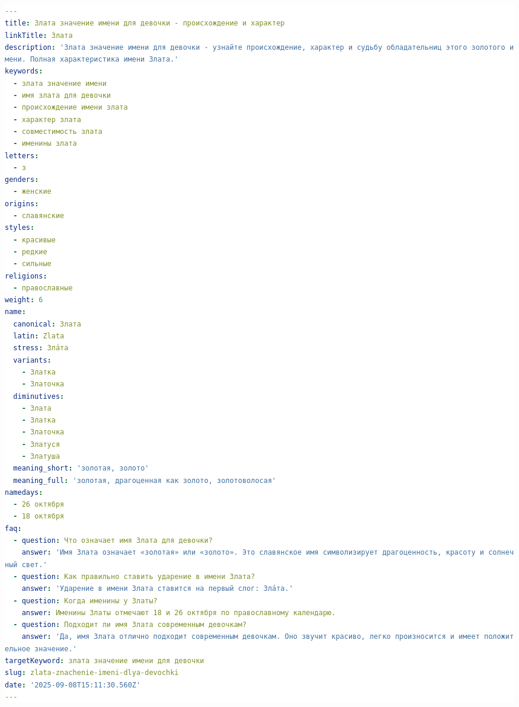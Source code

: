 ```yaml
---
title: Злата значение имени для девочки - происхождение и характер
linkTitle: Злата
description: 'Злата значение имени для девочки - узнайте происхождение, характер и судьбу обладательниц этого золотого имени. Полная характеристика имени Злата.'
keywords:
  - злата значение имени
  - имя злата для девочки
  - происхождение имени злата
  - характер злата
  - совместимость злата
  - именины злата
letters:
  - з
genders:
  - женские
origins:
  - славянские
styles:
  - красивые
  - редкие
  - сильные
religions:
  - православные
weight: 6
name:
  canonical: Злата
  latin: Zlata
  stress: Зла́та
  variants:
    - Златка
    - Златочка
  diminutives:
    - Злата
    - Златка
    - Златочка
    - Златуся
    - Златуша
  meaning_short: 'золотая, золото'
  meaning_full: 'золотая, драгоценная как золото, золотоволосая'
namedays:
  - 26 октября
  - 18 октября
faq:
  - question: Что означает имя Злата для девочки?
    answer: 'Имя Злата означает «золотая» или «золото». Это славянское имя символизирует драгоценность, красоту и солнечный свет.'
  - question: Как правильно ставить ударение в имени Злата?
    answer: 'Ударение в имени Злата ставится на первый слог: Зла́та.'
  - question: Когда именины у Златы?
    answer: Именины Златы отмечают 18 и 26 октября по православному календарю.
  - question: Подходит ли имя Злата современным девочкам?
    answer: 'Да, имя Злата отлично подходит современным девочкам. Оно звучит красиво, легко произносится и имеет положительное значение.'
targetKeyword: злата значение имени для девочки
slug: zlata-znachenie-imeni-dlya-devochki
date: '2025-09-08T15:11:30.560Z'
---
```
